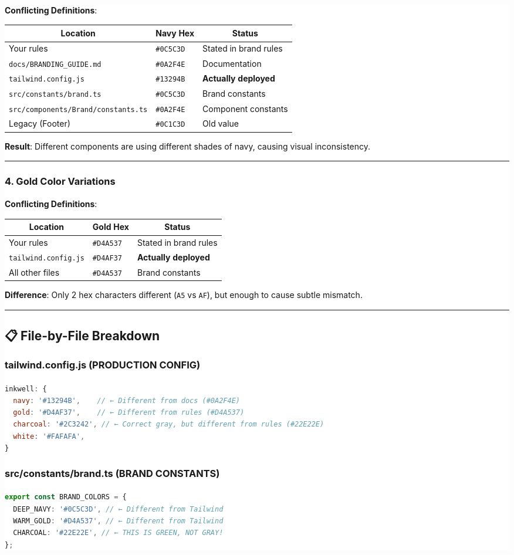 **Conflicting Definitions**:

| Location                            | Navy Hex  | Status                |
| ----------------------------------- | --------- | --------------------- |
| Your rules                          | `#0C5C3D` | Stated in brand rules |
| `docs/BRANDING_GUIDE.md`            | `#0A2F4E` | Documentation         |
| `tailwind.config.js`                | `#13294B` | **Actually deployed** |
| `src/constants/brand.ts`            | `#0C5C3D` | Brand constants       |
| `src/components/Brand/constants.ts` | `#0A2F4E` | Component constants   |
| Legacy (Footer)                     | `#0C1C3D` | Old value             |

**Result**: Different components are using different shades of navy, causing visual inconsistency.

---

### 4. **Gold Color Variations**

**Conflicting Definitions**:

| Location             | Gold Hex  | Status                |
| -------------------- | --------- | --------------------- |
| Your rules           | `#D4A537` | Stated in brand rules |
| `tailwind.config.js` | `#D4AF37` | **Actually deployed** |
| All other files      | `#D4A537` | Brand constants       |

**Difference**: Only 2 hex characters different (`A5` vs `AF`), but enough to cause subtle mismatch.

---

## 📋 File-by-File Breakdown

### **tailwind.config.js** (PRODUCTION CONFIG)

```javascript
inkwell: {
  navy: '#13294B',    // ← Different from docs (#0A2F4E)
  gold: '#D4AF37',    // ← Different from rules (#D4A537)
  charcoal: '#2C3242', // ← Correct gray, but different from rules (#22E22E)
  white: '#FAFAFA',
}
```

### **src/constants/brand.ts** (BRAND CONSTANTS)

```typescript
export const BRAND_COLORS = {
  DEEP_NAVY: '#0C5C3D', // ← Different from Tailwind
  WARM_GOLD: '#D4A537', // ← Different from Tailwind
  CHARCOAL: '#22E22E', // ← THIS IS GREEN, NOT GRAY!
};
```
